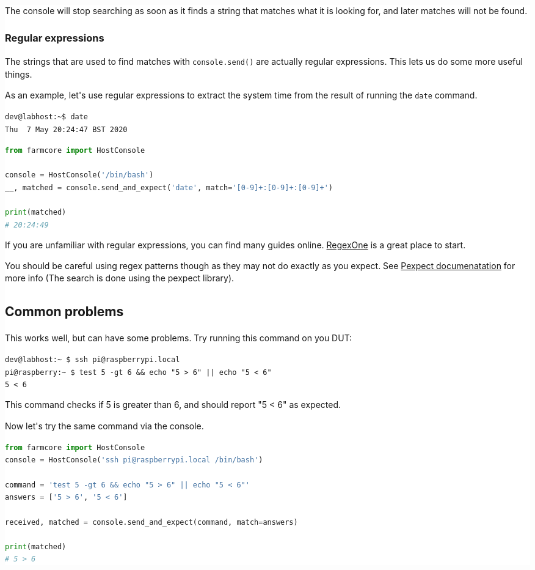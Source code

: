 The console will stop searching as soon as it finds a string that matches what it is looking for, and later matches will not be found.

### Regular expressions

The strings that are used to find matches with `console.send()` are actually regular expressions.
This lets us do some more useful things.

As an example, let's use regular expressions to extract the system time from the result of running the `date` command.

```shell
dev@labhost:~$ date
Thu  7 May 20:24:47 BST 2020
```

```python
from farmcore import HostConsole

console = HostConsole('/bin/bash')
__, matched = console.send_and_expect('date', match='[0-9]+:[0-9]+:[0-9]+')

print(matched)
# 20:24:49
```

If you are unfamiliar with regular expressions, you can find many guides online. [RegexOne][regexone] is a great place to start.

You should be careful using regex patterns though as they may not do exactly as you expect.
See [Pexpect documenatation][pexpect] for more info (The search is done using the pexpect library).

[regexone]: https://regexone.com/
[pexpect]:https://pexpect.readthedocs.io/en/stable/overview.html#find-the-end-of-line-cr-lf-conventions

## Common problems

This works well, but can have some problems.
Try running this command on you DUT:

```shell
dev@labhost:~ $ ssh pi@raspberrypi.local
pi@raspberry:~ $ test 5 -gt 6 && echo "5 > 6" || echo "5 < 6"
5 < 6
```

This command checks if 5 is greater than 6, and should report "5 < 6" as expected.

Now let's try the same command via the console.

```python
from farmcore import HostConsole
console = HostConsole('ssh pi@raspberrypi.local /bin/bash')

command = 'test 5 -gt 6 && echo "5 > 6" || echo "5 < 6"'
answers = ['5 > 6', '5 < 6']

received, matched = console.send_and_expect(command, match=answers)

print(matched)
# 5 > 6
```


[ssh-copy-id]: https://www.ssh.com/ssh/copy-id